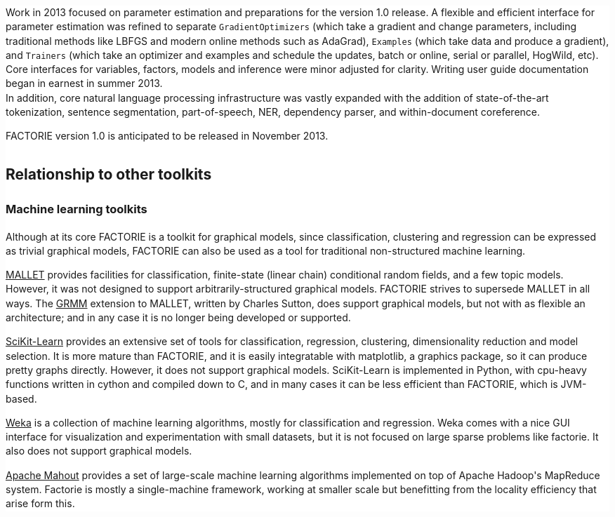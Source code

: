 Work in 2013 focused on parameter estimation and preparations for the version 1.0 release.
A flexible and efficient interface for parameter estimation was refined to separate `GradientOptimizers` (which take a gradient and change parameters, including traditional methods like LBFGS and modern online methods such as AdaGrad), `Examples` (which take data and produce a gradient), and `Trainers` (which take an optimizer and examples and schedule the updates, batch or online, serial or parallel, HogWild, etc).
Core interfaces for variables, factors, models and inference were minor adjusted for clarity.
Writing user guide documentation began in earnest in summer 2013.  
In addition, core natural language processing infrastructure was vastly expanded 
with the addition of state-of-the-art tokenization, sentence segmentation, part-of-speech, NER, dependency parser, and within-document coreference.

FACTORIE version 1.0 is anticipated to be released in November 2013.



## Relationship to other toolkits

### Machine learning toolkits

Although at its core FACTORIE is a toolkit for graphical models, since classification, clustering and regression can be expressed as trivial graphical models, FACTORIE can also be used as a tool for traditional non-structured machine learning.

[MALLET](http://mallet.cs.umass.edu) provides facilities for classification, finite-state (linear chain) conditional random fields, and a few topic models.
However, it was not designed to support arbitrarily-structured graphical models.  FACTORIE strives to supersede MALLET in all ways.
The [GRMM](http://mallet.cs.umass.edu/grmm/) extension to MALLET, written by Charles Sutton, does support graphical models, but not with as flexible an architecture; and in any case it is no longer being developed or supported. 

[SciKit-Learn](http://scikit-learn.org) provides an extensive set of
tools for classification, regression, clustering, dimensionality
reduction and model selection.  It is more mature than FACTORIE, and
it is easily integratable with matplotlib, a graphics package, so it
can produce pretty graphs directly.  However, it does not support
graphical models.  SciKit-Learn is implemented in Python, with
cpu-heavy functions written in cython and compiled down to C, and in
many cases it can be less efficient than FACTORIE, which is JVM-based.

[Weka](http://www.cs.waikato.ac.nz/ml/weka/) is a collection of
machine learning algorithms, mostly for classification and
regression. Weka comes with a nice GUI interface for visualization and
experimentation with small datasets, but it is not focused on large
sparse problems like factorie. It also does not support graphical
models.

[Apache Mahout](http://mahout.apache.org/) provides a set of
large-scale machine learning algorithms implemented on top of Apache
Hadoop's MapReduce system. Factorie is mostly a single-machine
framework, working at smaller scale but benefitting from the locality
efficiency that arise form this.
